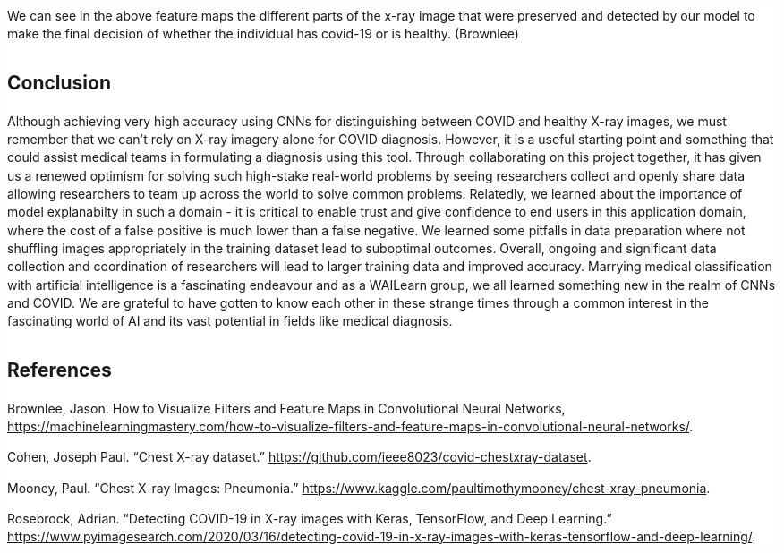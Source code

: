 We can see in the above feature maps the different parts of the x-ray image that were preserved and detected by our model to make the final decision of whether the individual has covid-19 or is healthy. (Brownlee)


## Conclusion

Although achieving very high accuracy using CNNs for distinguishing between COVID and healthy X-ray images, we must remember that we can’t rely on X-ray imagery alone for COVID diagnosis. However, it is a useful starting point and something that could assist medical teams in formulating a diagnosis using this tool. Through collaborating on this project together, it has given us a renewed optimism for solving such high-stake real-world problems by seeing researchers collect and openly share data allowing researchers to team up across the world to solve common problems. 
Relatedly, we learned about the importance of model explanabilty in such a domain - it is critical to enable trust and give confidence to end users in this application domain, where the cost of a false positive is much lower than a false negative. We learned some pitfalls in data preparation where not shuffling images appropriately in the training dataset lead to suboptimal outcomes. Overall, ongoing and significant data collection and coordination of researchers will lead to larger training data and improved accuracy. 
Marrying medical classification with artificial intelligence is a fascinating endeavour and as a WAILearn group, we all learned something new in the realm of CNNs and COVID. We are grateful to have gotten to know each other in these strange times through a common interest in the fascinating world of AI and its vast potential in fields like medical diagnosis. 

## References

Brownlee, Jason. How to Visualize Filters and Feature Maps in Convolutional Neural Networks, https://machinelearningmastery.com/how-to-visualize-filters-and-feature-maps-in-convolutional-neural-networks/.

Cohen, Joseph Paul. “Chest X-ray dataset.” https://github.com/ieee8023/covid-chestxray-dataset.

Mooney, Paul. “Chest X-ray Images: Pneumonia.” https://www.kaggle.com/paultimothymooney/chest-xray-pneumonia.

Rosebrock, Adrian. “Detecting COVID-19 in X-ray images with Keras, TensorFlow, and Deep Learning.” https://www.pyimagesearch.com/2020/03/16/detecting-covid-19-in-x-ray-images-with-keras-tensorflow-and-deep-learning/.

